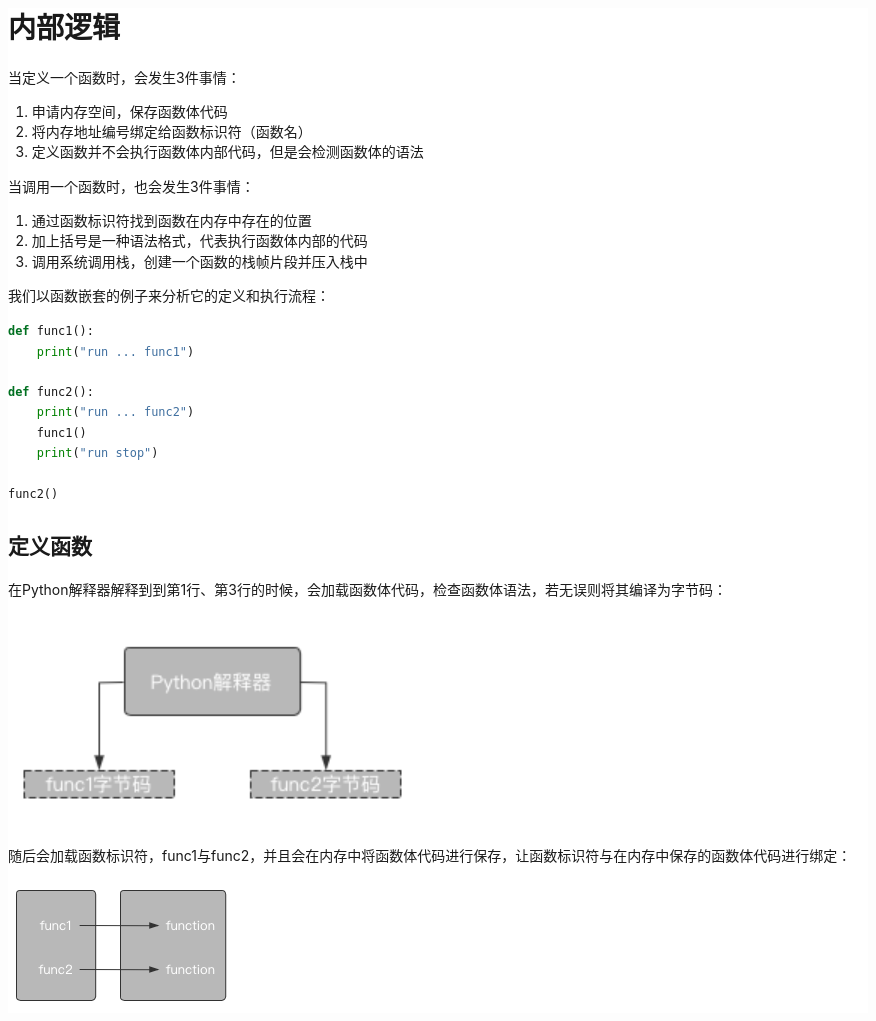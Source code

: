 # 内部逻辑

当定义一个函数时，会发生3件事情：

1. 申请内存空间，保存函数体代码
2. 将内存地址编号绑定给函数标识符（函数名）
3. 定义函数并不会执行函数体内部代码，但是会检测函数体的语法

当调用一个函数时，也会发生3件事情：

1. 通过函数标识符找到函数在内存中存在的位置
2. 加上括号是一种语法格式，代表执行函数体内部的代码
3. 调用系统调用栈，创建一个函数的栈帧片段并压入栈中

我们以函数嵌套的例子来分析它的定义和执行流程：

```python
def func1():
    print("run ... func1")

def func2():
    print("run ... func2")
    func1()
    print("run stop")

func2()

```

## 定义函数

在Python解释器解释到到第1行、第3行的时候，会加载函数体代码，检查函数体语法，若无误则将其编译为字节码：

![image-20230209192455762](Python/image-20230209192455762.png)

随后会加载函数标识符，func1与func2，并且会在内存中将函数体代码进行保存，让函数标识符与在内存中保存的函数体代码进行绑定：

![image-20210517163538586](Python/a06411f2f7bb94fb2661e409c3432586.png)
